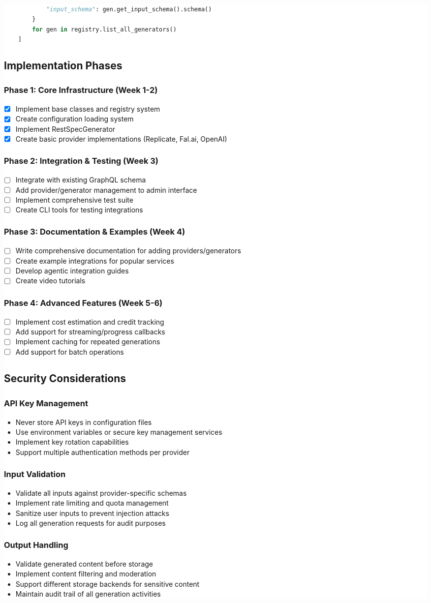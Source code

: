 ```python
            "input_schema": gen.get_input_schema().schema()
        }
        for gen in registry.list_all_generators()
    ]
```

## Implementation Phases

### Phase 1: Core Infrastructure (Week 1-2)
- [x] Implement base classes and registry system
- [x] Create configuration loading system
- [x] Implement RestSpecGenerator
- [x] Create basic provider implementations (Replicate, Fal.ai, OpenAI)

### Phase 2: Integration & Testing (Week 3)
- [ ] Integrate with existing GraphQL schema
- [ ] Add provider/generator management to admin interface
- [ ] Implement comprehensive test suite
- [ ] Create CLI tools for testing integrations

### Phase 3: Documentation & Examples (Week 4)
- [ ] Write comprehensive documentation for adding providers/generators
- [ ] Create example integrations for popular services
- [ ] Develop agentic integration guides
- [ ] Create video tutorials

### Phase 4: Advanced Features (Week 5-6)
- [ ] Implement cost estimation and credit tracking
- [ ] Add support for streaming/progress callbacks
- [ ] Implement caching for repeated generations
- [ ] Add support for batch operations

## Security Considerations

### API Key Management
- Never store API keys in configuration files
- Use environment variables or secure key management services
- Implement key rotation capabilities
- Support multiple authentication methods per provider

### Input Validation
- Validate all inputs against provider-specific schemas
- Implement rate limiting and quota management
- Sanitize user inputs to prevent injection attacks
- Log all generation requests for audit purposes

### Output Handling
- Validate generated content before storage
- Implement content filtering and moderation
- Support different storage backends for sensitive content
- Maintain audit trail of all generation activities
